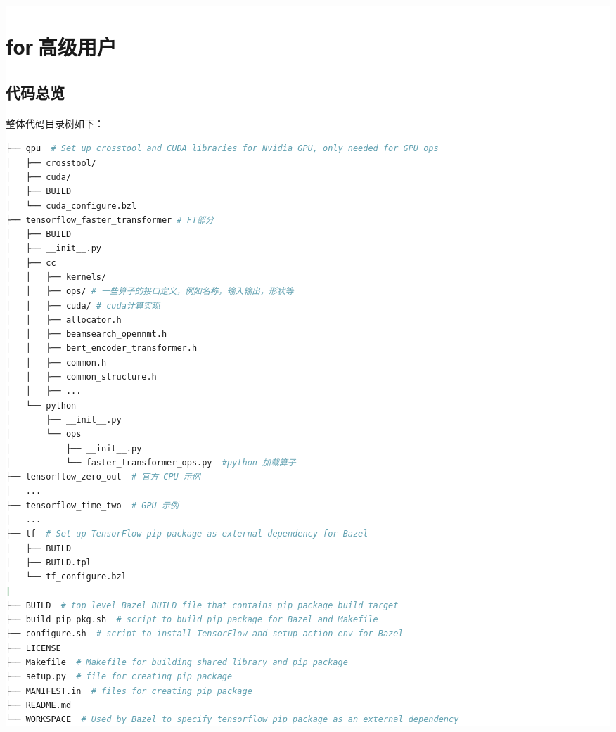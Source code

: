 

---------------------



# for 高级用户

## 代码总览

整体代码目录树如下：

```bash
├── gpu  # Set up crosstool and CUDA libraries for Nvidia GPU, only needed for GPU ops
│   ├── crosstool/
│   ├── cuda/
│   ├── BUILD
│   └── cuda_configure.bzl
├── tensorflow_faster_transformer # FT部分
│   ├── BUILD
│   ├── __init__.py
│   ├── cc
│   │   ├── kernels/ 
│   │   ├── ops/ # 一些算子的接口定义，例如名称，输入输出，形状等
│   │   ├── cuda/ # cuda计算实现
│   │   ├── allocator.h
│   │   ├── beamsearch_opennmt.h
│   │   ├── bert_encoder_transformer.h
│   │   ├── common.h
│   │   ├── common_structure.h
│   │   ├── ...
│   └── python
│       ├── __init__.py
│       └── ops
│           ├── __init__.py
│           └── faster_transformer_ops.py  #python 加载算子
├── tensorflow_zero_out  # 官方 CPU 示例
│   ...
├── tensorflow_time_two  # GPU 示例
│   ...
├── tf  # Set up TensorFlow pip package as external dependency for Bazel
│   ├── BUILD
│   ├── BUILD.tpl
│   └── tf_configure.bzl
|
├── BUILD  # top level Bazel BUILD file that contains pip package build target
├── build_pip_pkg.sh  # script to build pip package for Bazel and Makefile
├── configure.sh  # script to install TensorFlow and setup action_env for Bazel
├── LICENSE
├── Makefile  # Makefile for building shared library and pip package
├── setup.py  # file for creating pip package
├── MANIFEST.in  # files for creating pip package
├── README.md
└── WORKSPACE  # Used by Bazel to specify tensorflow pip package as an external dependency
```
